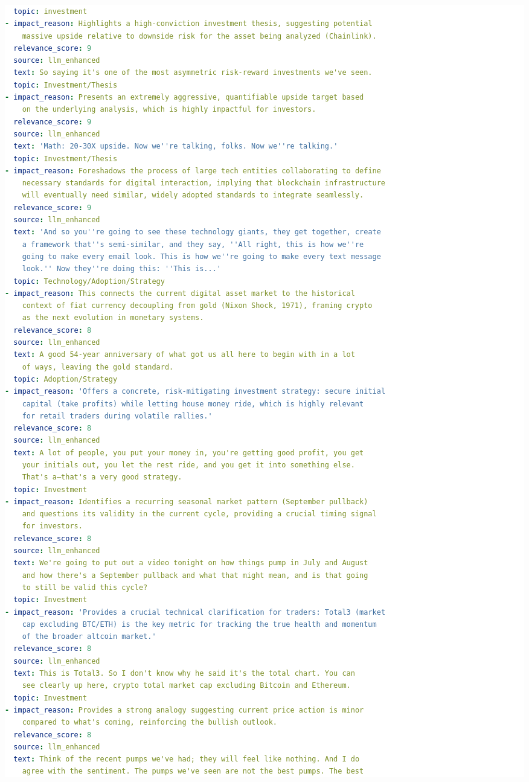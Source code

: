 ```yaml
  topic: investment
- impact_reason: Highlights a high-conviction investment thesis, suggesting potential
    massive upside relative to downside risk for the asset being analyzed (Chainlink).
  relevance_score: 9
  source: llm_enhanced
  text: So saying it's one of the most asymmetric risk-reward investments we've seen.
  topic: Investment/Thesis
- impact_reason: Presents an extremely aggressive, quantifiable upside target based
    on the underlying analysis, which is highly impactful for investors.
  relevance_score: 9
  source: llm_enhanced
  text: 'Math: 20-30X upside. Now we''re talking, folks. Now we''re talking.'
  topic: Investment/Thesis
- impact_reason: Foreshadows the process of large tech entities collaborating to define
    necessary standards for digital interaction, implying that blockchain infrastructure
    will eventually need similar, widely adopted standards to integrate seamlessly.
  relevance_score: 9
  source: llm_enhanced
  text: 'And so you''re going to see these technology giants, they get together, create
    a framework that''s semi-similar, and they say, ''All right, this is how we''re
    going to make every email look. This is how we''re going to make every text message
    look.'' Now they''re doing this: ''This is...'
  topic: Technology/Adoption/Strategy
- impact_reason: This connects the current digital asset market to the historical
    context of fiat currency decoupling from gold (Nixon Shock, 1971), framing crypto
    as the next evolution in monetary systems.
  relevance_score: 8
  source: llm_enhanced
  text: A good 54-year anniversary of what got us all here to begin with in a lot
    of ways, leaving the gold standard.
  topic: Adoption/Strategy
- impact_reason: 'Offers a concrete, risk-mitigating investment strategy: secure initial
    capital (take profits) while letting house money ride, which is highly relevant
    for retail traders during volatile rallies.'
  relevance_score: 8
  source: llm_enhanced
  text: A lot of people, you put your money in, you're getting good profit, you get
    your initials out, you let the rest ride, and you get it into something else.
    That's a—that's a very good strategy.
  topic: Investment
- impact_reason: Identifies a recurring seasonal market pattern (September pullback)
    and questions its validity in the current cycle, providing a crucial timing signal
    for investors.
  relevance_score: 8
  source: llm_enhanced
  text: We're going to put out a video tonight on how things pump in July and August
    and how there's a September pullback and what that might mean, and is that going
    to still be valid this cycle?
  topic: Investment
- impact_reason: 'Provides a crucial technical clarification for traders: Total3 (market
    cap excluding BTC/ETH) is the key metric for tracking the true health and momentum
    of the broader altcoin market.'
  relevance_score: 8
  source: llm_enhanced
  text: This is Total3. So I don't know why he said it's the total chart. You can
    see clearly up here, crypto total market cap excluding Bitcoin and Ethereum.
  topic: Investment
- impact_reason: Provides a strong analogy suggesting current price action is minor
    compared to what's coming, reinforcing the bullish outlook.
  relevance_score: 8
  source: llm_enhanced
  text: Think of the recent pumps we've had; they will feel like nothing. And I do
    agree with the sentiment. The pumps we've seen are not the best pumps. The best
```